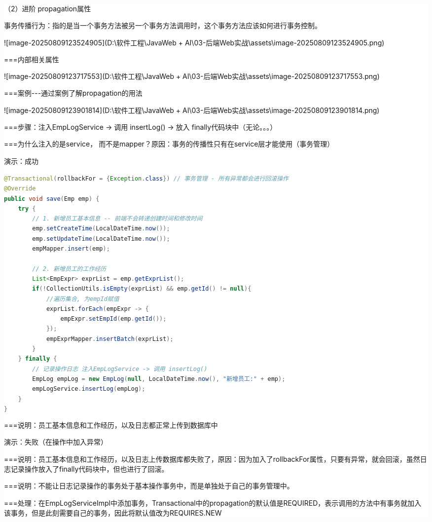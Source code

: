 （2）进阶 propagation属性

事务传播行为：指的是当一个事务方法被另一个事务方法调用时，这个事务方法应该如何进行事务控制。

![image-20250809123524905](D:\软件工程\JavaWeb + AI\03-后端Web实战\assets\image-20250809123524905.png)

===内部相关属性

![image-20250809123717553](D:\软件工程\JavaWeb + AI\03-后端Web实战\assets\image-20250809123717553.png)

===案例---通过案例了解propagation的用法

![image-20250809123901814](D:\软件工程\JavaWeb + AI\03-后端Web实战\assets\image-20250809123901814.png)

===步骤：注入EmpLogService -> 调用 insertLog() -> 放入 finally代码块中（无论。。。）

===为什么注入的是service， 而不是mapper？原因：事务的传播性只有在service层才能使用（事务管理）

演示：成功

```java
@Transactional(rollbackFor = {Exception.class}) // 事务管理 - 所有异常都会进行回滚操作
@Override
public void save(Emp emp) {
    try {
        // 1. 新增员工基本信息 -- 前端不会转递创建时间和修改时间
        emp.setCreateTime(LocalDateTime.now());
        emp.setUpdateTime(LocalDateTime.now());
        empMapper.insert(emp);

        // 2. 新增员工的工作经历
        List<EmpExpr> exprList = emp.getExprList();
        if(!CollectionUtils.isEmpty(exprList) && emp.getId() != null){
            //遍历集合, 为empId赋值
            exprList.forEach(empExpr -> {
                empExpr.setEmpId(emp.getId());
            });
            empExprMapper.insertBatch(exprList);
        }
    } finally {
        // 记录操作日志 注入EmpLogService -> 调用 insertLog()
        EmpLog empLog = new EmpLog(null, LocalDateTime.now(), "新增员工:" + emp);
        empLogService.insertLog(empLog);
    }
}
```

===说明：员工基本信息和工作经历，以及日志都正常上传到数据库中

演示：失败（在操作中加入异常）

===说明：员工基本信息和工作经历，以及日志上传数据库都失败了，原因：因为加入了rollbackFor属性，只要有异常，就会回滚，虽然日志记录操作放入了finally代码块中，但也进行了回滚。

===说明：不能让日志记录操作的事务处于基本操作事务中，而是单独处于自己的事务管理中。

===处理：在EmpLogServiceImpl中添加事务，Transactional中的propagation的默认值是REQUIRED，表示调用的方法中有事务就加入该事务，但是此刻需要自己的事务，因此将默认值改为REQUIRES.NEW
